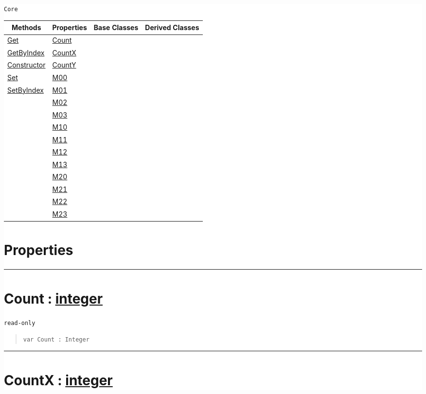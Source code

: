  `Core`

|Methods|Properties|Base Classes|Derived Classes|
|---|---|---|---|
|[ Get](https://github.com/PlasmaEngine/PlasmaDocs/blob/master/code_reference/lightning_base_types/integer3x4.markdown#get-plasma-engine-document)|[ Count](https://github.com/PlasmaEngine/PlasmaDocs/blob/master/code_reference/lightning_base_types/integer3x4.markdown#count-plasma-engine-docume)| | |
|[ GetByIndex](https://github.com/PlasmaEngine/PlasmaDocs/blob/master/code_reference/lightning_base_types/integer3x4.markdown#getbyindex-plasma-engine-d)|[ CountX](https://github.com/PlasmaEngine/PlasmaDocs/blob/master/code_reference/lightning_base_types/integer3x4.markdown#countx-plasma-engine-docum)| | |
|[ Constructor](https://github.com/PlasmaEngine/PlasmaDocs/blob/master/code_reference/lightning_base_types/integer3x4.markdown#integer3x4-void)|[ CountY](https://github.com/PlasmaEngine/PlasmaDocs/blob/master/code_reference/lightning_base_types/integer3x4.markdown#county-plasma-engine-docum)| | |
|[ Set](https://github.com/PlasmaEngine/PlasmaDocs/blob/master/code_reference/lightning_base_types/integer3x4.markdown#set-void)|[ M00](https://github.com/PlasmaEngine/PlasmaDocs/blob/master/code_reference/lightning_base_types/integer3x4.markdown#m00-plasma-engine-document)| | |
|[ SetByIndex](https://github.com/PlasmaEngine/PlasmaDocs/blob/master/code_reference/lightning_base_types/integer3x4.markdown#setbyindex-void)|[ M01](https://github.com/PlasmaEngine/PlasmaDocs/blob/master/code_reference/lightning_base_types/integer3x4.markdown#m01-plasma-engine-document)| | |
| |[ M02](https://github.com/PlasmaEngine/PlasmaDocs/blob/master/code_reference/lightning_base_types/integer3x4.markdown#m02-plasma-engine-document)| | |
| |[ M03](https://github.com/PlasmaEngine/PlasmaDocs/blob/master/code_reference/lightning_base_types/integer3x4.markdown#m03-plasma-engine-document)| | |
| |[ M10](https://github.com/PlasmaEngine/PlasmaDocs/blob/master/code_reference/lightning_base_types/integer3x4.markdown#m10-plasma-engine-document)| | |
| |[ M11](https://github.com/PlasmaEngine/PlasmaDocs/blob/master/code_reference/lightning_base_types/integer3x4.markdown#m11-plasma-engine-document)| | |
| |[ M12](https://github.com/PlasmaEngine/PlasmaDocs/blob/master/code_reference/lightning_base_types/integer3x4.markdown#m12-plasma-engine-document)| | |
| |[ M13](https://github.com/PlasmaEngine/PlasmaDocs/blob/master/code_reference/lightning_base_types/integer3x4.markdown#m13-plasma-engine-document)| | |
| |[ M20](https://github.com/PlasmaEngine/PlasmaDocs/blob/master/code_reference/lightning_base_types/integer3x4.markdown#m20-plasma-engine-document)| | |
| |[ M21](https://github.com/PlasmaEngine/PlasmaDocs/blob/master/code_reference/lightning_base_types/integer3x4.markdown#m21-plasma-engine-document)| | |
| |[ M22](https://github.com/PlasmaEngine/PlasmaDocs/blob/master/code_reference/lightning_base_types/integer3x4.markdown#m22-plasma-engine-document)| | |
| |[ M23](https://github.com/PlasmaEngine/PlasmaDocs/blob/master/code_reference/lightning_base_types/integer3x4.markdown#m23-plasma-engine-document)| | |


 #  Properties


---  
 #  Count : [integer](https://github.com/PlasmaEngine/PlasmaDocs/blob/master/code_reference/lightning_base_types/integer.markdown)

 `read-only`

> 
> ``` lang=cpp, name=Lightning
> var Count : Integer


---  
 #  CountX : [integer](https://github.com/PlasmaEngine/PlasmaDocs/blob/master/code_reference/lightning_base_types/integer.markdown)
